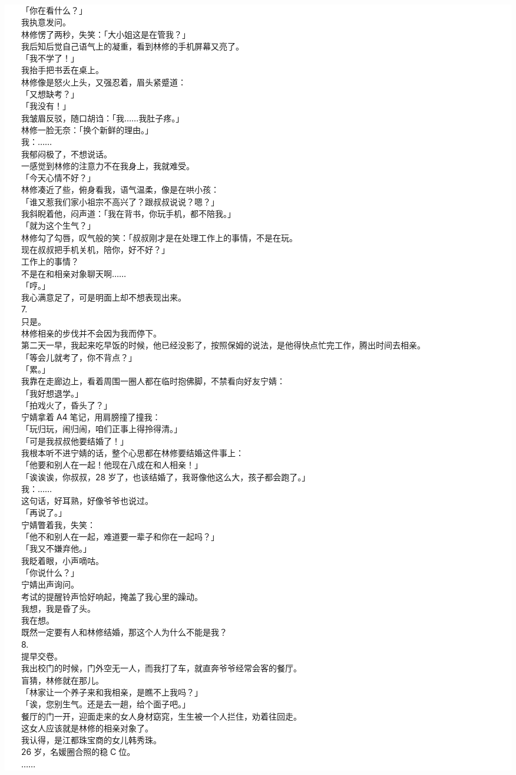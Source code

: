 &emsp;&emsp;「你在看什么？」  
&emsp;&emsp;我执意发问。  
&emsp;&emsp;林修愣了两秒，失笑：「大小姐这是在管我？」  
&emsp;&emsp;我后知后觉自己语气上的凝重，看到林修的手机屏幕又亮了。  
&emsp;&emsp;「我不学了！」  
&emsp;&emsp;我抬手把书丢在桌上。  
&emsp;&emsp;林修像是怒火上头，又强忍着，眉头紧蹙道：  
&emsp;&emsp;「又想缺考？」  
&emsp;&emsp;「我没有！」  
&emsp;&emsp;我皱眉反驳，随口胡诌：「我……我肚子疼。」  
&emsp;&emsp;林修一脸无奈：「换个新鲜的理由。」  
&emsp;&emsp;我：……  
&emsp;&emsp;我郁闷极了，不想说话。  
&emsp;&emsp;一感觉到林修的注意力不在我身上，我就难受。  
&emsp;&emsp;「今天心情不好？」  
&emsp;&emsp;林修凑近了些，俯身看我，语气温柔，像是在哄小孩：  
&emsp;&emsp;「谁又惹我们家小祖宗不高兴了？跟叔叔说说？嗯？」  
&emsp;&emsp;我斜睨着他，闷声道：「我在背书，你玩手机，都不陪我。」  
&emsp;&emsp;「就为这个生气？」  
&emsp;&emsp;林修勾了勾唇，叹气般的笑：「叔叔刚才是在处理工作上的事情，不是在玩。  
&emsp;&emsp;现在叔叔把手机关机，陪你，好不好？」  
&emsp;&emsp;工作上的事情？  
&emsp;&emsp;不是在和相亲对象聊天啊……  
&emsp;&emsp;「哼。」  
&emsp;&emsp;我心满意足了，可是明面上却不想表现出来。  
&emsp;&emsp;7.  
&emsp;&emsp;只是。  
&emsp;&emsp;林修相亲的步伐并不会因为我而停下。  
&emsp;&emsp;第二天一早，我起来吃早饭的时候，他已经没影了，按照保姆的说法，是他得快点忙完工作，腾出时间去相亲。  
&emsp;&emsp;「等会儿就考了，你不背点？」  
&emsp;&emsp;「累。」  
&emsp;&emsp;我靠在走廊边上，看着周围一圈人都在临时抱佛脚，不禁看向好友宁婧：  
&emsp;&emsp;「我好想退学。」  
&emsp;&emsp;「拍戏火了，昏头了？」  
&emsp;&emsp;宁婧拿着 A4 笔记，用肩膀撞了撞我：  
&emsp;&emsp;「玩归玩，闹归闹，咱们正事上得拎得清。」  
&emsp;&emsp;「可是我叔叔他要结婚了！」  
&emsp;&emsp;我根本听不进宁婧的话，整个心思都在林修要结婚这件事上：  
&emsp;&emsp;「他要和别人在一起！他现在八成在和人相亲！」  
&emsp;&emsp;「诶诶诶，你叔叔，28 岁了，也该结婚了，我哥像他这么大，孩子都会跑了。」  
&emsp;&emsp;我：……  
&emsp;&emsp;这句话，好耳熟，好像爷爷也说过。  
&emsp;&emsp;「再说了。」  
&emsp;&emsp;宁婧瞥着我，失笑：  
&emsp;&emsp;「他不和别人在一起，难道要一辈子和你在一起吗？」  
&emsp;&emsp;「我又不嫌弃他。」  
&emsp;&emsp;我眨着眼，小声嘀咕。  
&emsp;&emsp;「你说什么？」  
&emsp;&emsp;宁婧出声询问。  
&emsp;&emsp;考试的提醒铃声恰好响起，掩盖了我心里的躁动。  
&emsp;&emsp;我想，我是昏了头。  
&emsp;&emsp;我在想。  
&emsp;&emsp;既然一定要有人和林修结婚，那这个人为什么不能是我？  
&emsp;&emsp;8.  
&emsp;&emsp;提早交卷。  
&emsp;&emsp;我出校门的时候，门外空无一人，而我打了车，就直奔爷爷经常会客的餐厅。  
&emsp;&emsp;盲猜，林修就在那儿。  
&emsp;&emsp;「林家让一个养子来和我相亲，是瞧不上我吗？」  
&emsp;&emsp;「诶，您别生气。还是去一趟，给个面子吧。」  
&emsp;&emsp;餐厅的门一开，迎面走来的女人身材窈窕，生生被一个人拦住，劝着往回走。  
&emsp;&emsp;这女人应该就是林修的相亲对象了。  
&emsp;&emsp;我认得，是江都珠宝商的女儿韩秀珠。  
&emsp;&emsp;26 岁，名媛圈合照的稳 C 位。  
&emsp;&emsp;……  